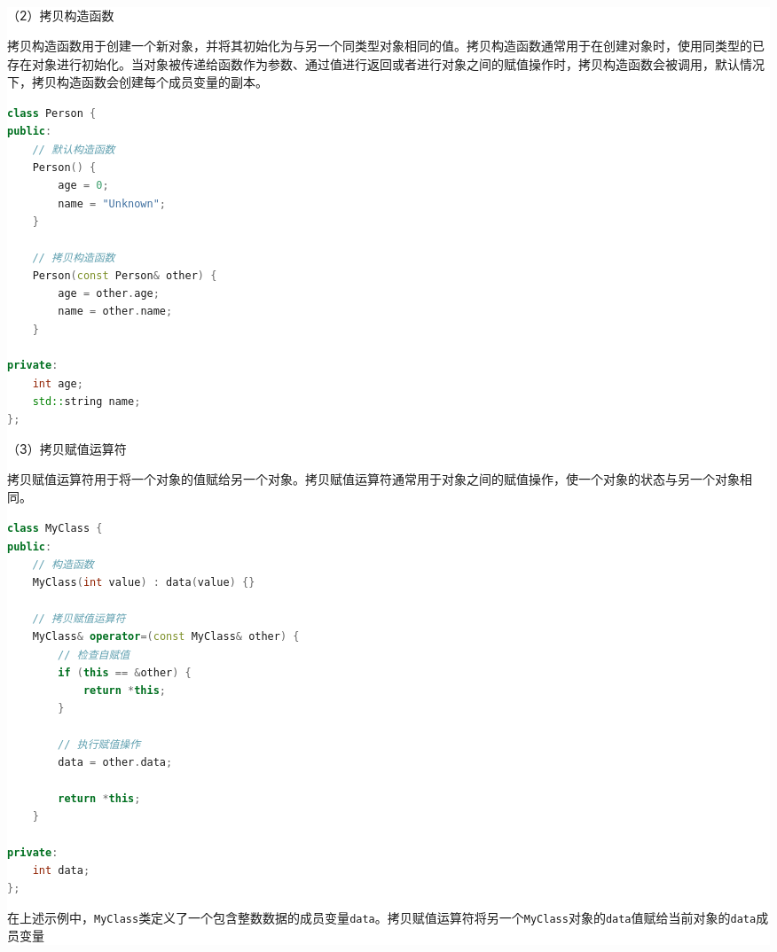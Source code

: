 （2）拷贝构造函数

拷贝构造函数用于创建一个新对象，并将其初始化为与另一个同类型对象相同的值。拷贝构造函数通常用于在创建对象时，使用同类型的已存在对象进行初始化。当对象被传递给函数作为参数、通过值进行返回或者进行对象之间的赋值操作时，拷贝构造函数会被调用，默认情况下，拷贝构造函数会创建每个成员变量的副本。

```c++
class Person {
public:
    // 默认构造函数
    Person() {
        age = 0;
        name = "Unknown";
    }

    // 拷贝构造函数
    Person(const Person& other) {
        age = other.age;
        name = other.name;
    }

private:
    int age;
    std::string name;
};
```

（3）拷贝赋值运算符

拷贝赋值运算符用于将一个对象的值赋给另一个对象。拷贝赋值运算符通常用于对象之间的赋值操作，使一个对象的状态与另一个对象相同。

```c++
class MyClass {
public:
    // 构造函数
    MyClass(int value) : data(value) {}

    // 拷贝赋值运算符
    MyClass& operator=(const MyClass& other) {
        // 检查自赋值
        if (this == &other) {
            return *this;
        }

        // 执行赋值操作
        data = other.data;

        return *this;
    }

private:
    int data;
};
```

在上述示例中，`MyClass`类定义了一个包含整数数据的成员变量`data`。拷贝赋值运算符将另一个`MyClass`对象的`data`值赋给当前对象的`data`成员变量
